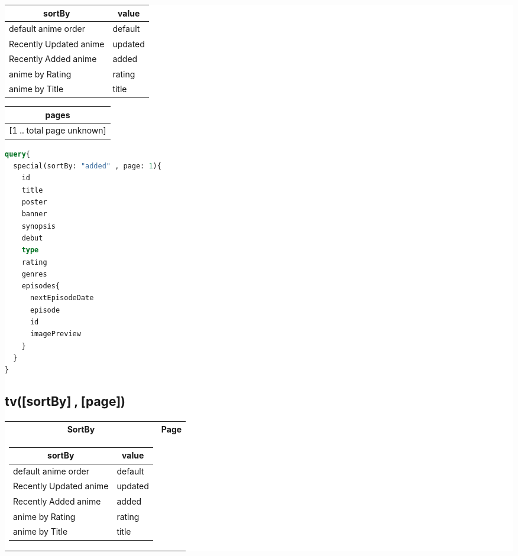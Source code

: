| sortBy                 |  value   |
|----------------------- |----------|
| default anime order    | default  |
| Recently Updated anime | updated  |
| Recently Added anime   | added    |
| anime by Rating        | rating   |
| anime by Title         | title    |

</td><td>

| pages  |
|--------|
| [1 .. total page unknown]|

</td></tr> </table>

```graphql
query{
  special(sortBy: "added" , page: 1){
    id
    title
    poster
    banner
    synopsis
    debut
    type
    rating
    genres
    episodes{
      nextEpisodeDate
      episode
      id
      imagePreview
    }
  }
}
```


## tv([sortBy] , [page])

<table>
<tr><th>SortBy</th><th>Page</th></tr>
<tr><td>

| sortBy                 |  value   |
|----------------------- |----------|
| default anime order    | default  |
| Recently Updated anime | updated  |
| Recently Added anime   | added    |
| anime by Rating        | rating   |
| anime by Title         | title    |
